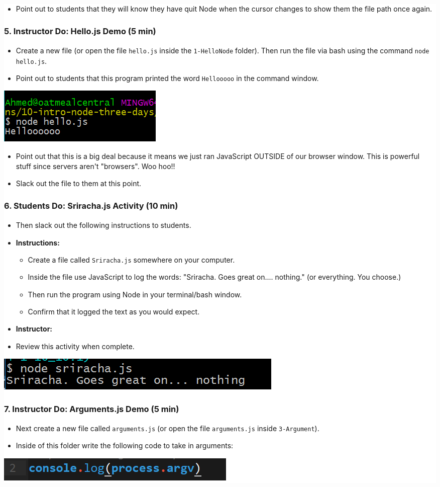 * Point out to students that they will know they have quit Node when the cursor changes to show them the file path once again.

### 5. Instructor Do: Hello.js Demo (5 min)

* Create a new file (or open the file `hello.js` inside the `1-HelloNode` folder). Then run the file via bash using the command `node hello.js`.

* Point out to students that this program printed the word `Hellooooo` in the command window.

![4-NodeHello](Images/4-NodeHello.png)

* Point out that this is a big deal because it means we just ran JavaScript OUTSIDE of our browser window. This is powerful stuff since servers aren't "browsers". Woo hoo!!

* Slack out the file to them at this point.

### 6. Students Do: Sriracha.js Activity (10 min)

* Then slack out the following instructions to students.

* **Instructions:**

	* Create a file called `Sriracha.js` somewhere on your computer.

	* Inside the file use JavaScript to log the words: "Sriracha. Goes great on.... nothing." (or everything. You choose.)

	* Then run the program using Node in your terminal/bash window.

	* Confirm that it logged the text as you would expect.

* **Instructor:**

* Review this activity when complete.

![5-NodeSriracha](Images/5-NodeSriracha.png)

### 7. Instructor Do: Arguments.js Demo (5 min)

* Next create a new file called `arguments.js` (or open the file `arguments.js` inside `3-Argument`).

* Inside of this folder write the following code to take in arguments:

![6-ProcessArgv](Images/6-ProcessArgv.png)
